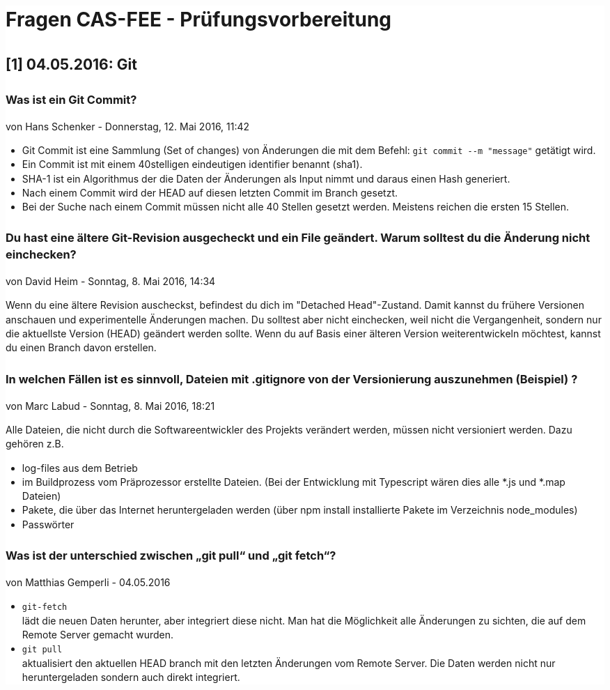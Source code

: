 # Fragen CAS-FEE - Prüfungsvorbereitung

## [1] 04.05.2016: Git

### Was ist ein Git Commit?
von Hans Schenker - Donnerstag, 12. Mai 2016, 11:42

- Git Commit ist eine Sammlung (Set of changes) von Änderungen die mit dem Befehl: `git commit --m "message"` getätigt wird.
- Ein Commit ist mit einem 40stelligen eindeutigen identifier benannt (sha1).
- SHA-1 ist ein Algorithmus der die Daten der Änderungen als Input nimmt und daraus einen Hash generiert.
- Nach einem Commit wird der HEAD auf diesen letzten Commit im Branch gesetzt.
- Bei der Suche nach einem Commit müssen nicht alle 40 Stellen gesetzt werden. Meistens reichen die ersten 15 Stellen.

### Du hast eine ältere Git-Revision ausgecheckt und ein File geändert. Warum solltest du die Änderung nicht einchecken?
von David Heim - Sonntag, 8. Mai 2016, 14:34

Wenn du eine ältere Revision auscheckst, befindest du dich im "Detached Head"-Zustand. Damit kannst du frühere Versionen anschauen und experimentelle Änderungen machen. Du solltest aber nicht einchecken, weil nicht die Vergangenheit, sondern nur die aktuellste Version (HEAD) geändert werden sollte. Wenn du auf Basis einer älteren Version weiterentwickeln möchtest, kannst du einen Branch davon erstellen.

### In welchen Fällen ist es sinnvoll, Dateien mit .gitignore von der Versionierung auszunehmen (Beispiel) ?
von Marc Labud - Sonntag, 8. Mai 2016, 18:21

Alle Dateien, die nicht durch die Softwareentwickler des Projekts verändert werden, müssen nicht versioniert werden.
Dazu gehören z.B.
- log-files aus dem Betrieb
- im Buildprozess vom Präprozessor erstellte Dateien. (Bei der Entwicklung mit Typescript wären dies alle \*.js und \*.map Dateien)
- Pakete, die über das Internet heruntergeladen werden (über npm install installierte Pakete im Verzeichnis node_modules)
- Passwörter

### Was ist der unterschied zwischen „git pull“ und „git fetch“?
von Matthias Gemperli - 04.05.2016
- `git-fetch`  
lädt die neuen Daten herunter, aber integriert diese nicht. Man hat die Möglichkeit alle Änderungen zu sichten, die auf dem Remote Server gemacht wurden.
- `git pull`  
aktualisiert den aktuellen HEAD branch mit den letzten Änderungen vom Remote Server. Die Daten werden nicht nur heruntergeladen sondern auch direkt integriert.
